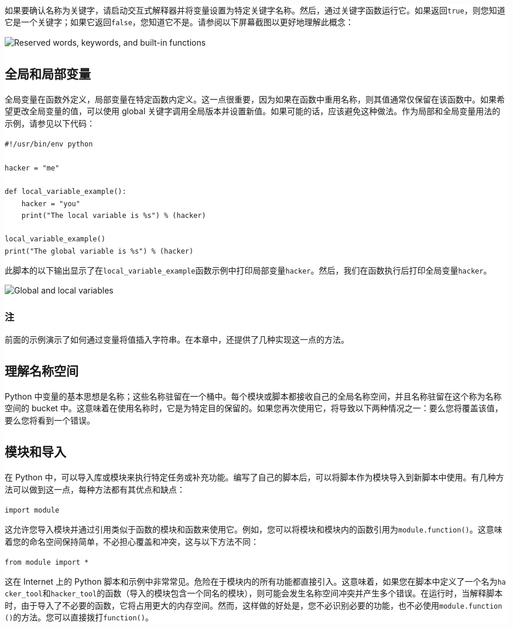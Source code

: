 
如果要确认名称为关键字，请启动交互式解释器并将变量设置为特定关键字名称。然后，通过关键字函数运行它。如果返回`true`，则您知道它是一个关键字；如果它返回`false`，您知道它不是。请参阅以下屏幕截图以更好地理解此概念：

![Reserved words, keywords, and built-in functions](graphics/B04315_02_01.jpg)

## 全局和局部变量

全局变量在函数外定义，局部变量在特定函数内定义。这一点很重要，因为如果在函数中重用名称，则其值通常仅保留在该函数中。如果希望更改全局变量的值，可以使用 global 关键字调用全局版本并设置新值。如果可能的话，应该避免这种做法。作为局部和全局变量用法的示例，请参见以下代码：

```
#!/usr/bin/env python

hacker = "me"

def local_variable_example():
    hacker = "you"
    print("The local variable is %s") % (hacker)

local_variable_example()
print("The global variable is %s") % (hacker)
```

此脚本的以下输出显示了在`local_variable_example`函数示例中打印局部变量`hacker`。然后，我们在函数执行后打印全局变量`hacker`。

![Global and local variables](graphics/B04315_02_02.jpg)

### 注

前面的示例演示了如何通过变量将值插入字符串。在本章中，还提供了几种实现这一点的方法。

## 理解名称空间

Python 中变量的基本思想是名称；这些名称驻留在一个桶中。每个模块或脚本都接收自己的全局名称空间，并且名称驻留在这个称为名称空间的 bucket 中。这意味着在使用名称时，它是为特定目的保留的。如果您再次使用它，将导致以下两种情况之一：要么您将覆盖该值，要么您将看到一个错误。

## 模块和导入

在 Python 中，可以导入库或模块来执行特定任务或补充功能。编写了自己的脚本后，可以将脚本作为模块导入到新脚本中使用。有几种方法可以做到这一点，每种方法都有其优点和缺点：

```
import module
```

这允许您导入模块并通过引用类似于函数的模块和函数来使用它。例如，您可以将模块和模块内的函数引用为`module.function()`。这意味着您的命名空间保持简单，不必担心覆盖和冲突，这与以下方法不同：

```
from module import *
```

这在 Internet 上的 Python 脚本和示例中非常常见。危险在于模块内的所有功能都直接引入。这意味着，如果您在脚本中定义了一个名为`hacker_tool`和`hacker_tool`的函数（导入的模块包含一个同名的模块），则可能会发生名称空间冲突并产生多个错误。在运行时，当解释脚本时，由于导入了不必要的函数，它将占用更大的内存空间。然而，这样做的好处是，您不必识别必要的功能，也不必使用`module.function()`的方法。您可以直接拨打`function()`。
